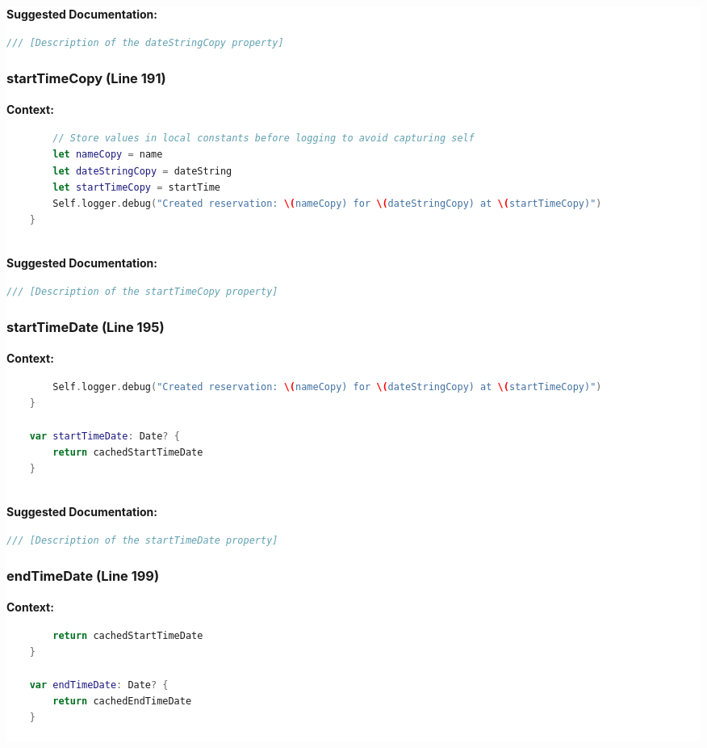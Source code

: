 **Suggested Documentation:**

```swift
/// [Description of the dateStringCopy property]
```

### startTimeCopy (Line 191)

**Context:**

```swift
        // Store values in local constants before logging to avoid capturing self
        let nameCopy = name
        let dateStringCopy = dateString
        let startTimeCopy = startTime
        Self.logger.debug("Created reservation: \(nameCopy) for \(dateStringCopy) at \(startTimeCopy)")
    }
    
```

**Suggested Documentation:**

```swift
/// [Description of the startTimeCopy property]
```

### startTimeDate (Line 195)

**Context:**

```swift
        Self.logger.debug("Created reservation: \(nameCopy) for \(dateStringCopy) at \(startTimeCopy)")
    }
    
    var startTimeDate: Date? {
        return cachedStartTimeDate
    }
    
```

**Suggested Documentation:**

```swift
/// [Description of the startTimeDate property]
```

### endTimeDate (Line 199)

**Context:**

```swift
        return cachedStartTimeDate
    }
    
    var endTimeDate: Date? {
        return cachedEndTimeDate
    }
    
```
